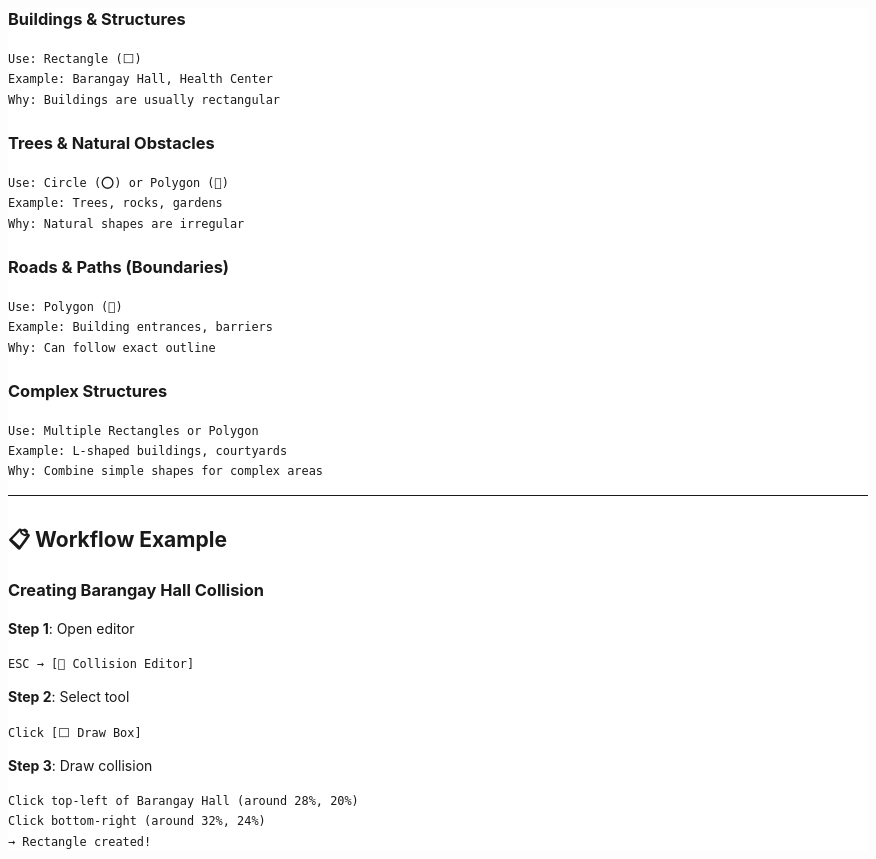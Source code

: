 ### Buildings & Structures

```
Use: Rectangle (⬜)
Example: Barangay Hall, Health Center
Why: Buildings are usually rectangular
```

### Trees & Natural Obstacles

```
Use: Circle (⭕) or Polygon (🔷)
Example: Trees, rocks, gardens
Why: Natural shapes are irregular
```

### Roads & Paths (Boundaries)

```
Use: Polygon (🔷)
Example: Building entrances, barriers
Why: Can follow exact outline
```

### Complex Structures

```
Use: Multiple Rectangles or Polygon
Example: L-shaped buildings, courtyards
Why: Combine simple shapes for complex areas
```

---

## 📋 Workflow Example

### Creating Barangay Hall Collision

**Step 1**: Open editor

```
ESC → [🎨 Collision Editor]
```

**Step 2**: Select tool

```
Click [⬜ Draw Box]
```

**Step 3**: Draw collision

```
Click top-left of Barangay Hall (around 28%, 20%)
Click bottom-right (around 32%, 24%)
→ Rectangle created!
```
